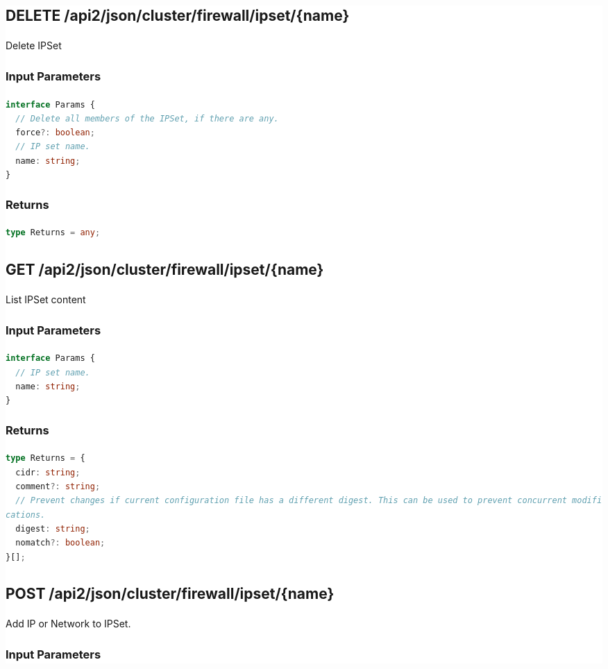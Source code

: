 ## DELETE /api2/json/cluster/firewall/ipset/{name}

Delete IPSet

### Input Parameters

```ts
interface Params {
  // Delete all members of the IPSet, if there are any.
  force?: boolean;
  // IP set name.
  name: string;
}
```

### Returns

```ts
type Returns = any;
```

## GET /api2/json/cluster/firewall/ipset/{name}

List IPSet content

### Input Parameters

```ts
interface Params {
  // IP set name.
  name: string;
}
```

### Returns

```ts
type Returns = {
  cidr: string;
  comment?: string;
  // Prevent changes if current configuration file has a different digest. This can be used to prevent concurrent modifications.
  digest: string;
  nomatch?: boolean;
}[];
```

## POST /api2/json/cluster/firewall/ipset/{name}

Add IP or Network to IPSet.

### Input Parameters
